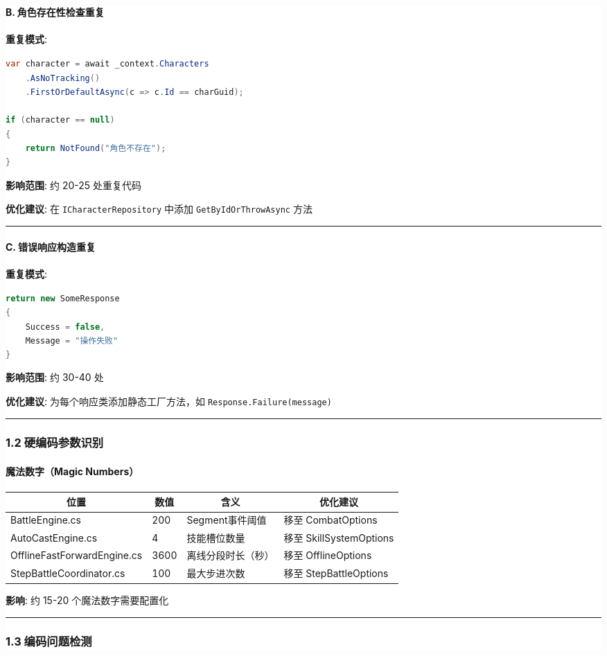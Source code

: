 
#### B. 角色存在性检查重复

**重复模式**:
```csharp
var character = await _context.Characters
    .AsNoTracking()
    .FirstOrDefaultAsync(c => c.Id == charGuid);

if (character == null)
{
    return NotFound("角色不存在");
}
```

**影响范围**: 约 20-25 处重复代码

**优化建议**: 在 `ICharacterRepository` 中添加 `GetByIdOrThrowAsync` 方法

---

#### C. 错误响应构造重复

**重复模式**:
```csharp
return new SomeResponse
{
    Success = false,
    Message = "操作失败"
}
```

**影响范围**: 约 30-40 处

**优化建议**: 为每个响应类添加静态工厂方法，如 `Response.Failure(message)`

---

### 1.2 硬编码参数识别

#### 魔法数字（Magic Numbers）

| 位置 | 数值 | 含义 | 优化建议 |
|------|------|------|---------|
| BattleEngine.cs | 200 | Segment事件阈值 | 移至 CombatOptions |
| AutoCastEngine.cs | 4 | 技能槽位数量 | 移至 SkillSystemOptions |
| OfflineFastForwardEngine.cs | 3600 | 离线分段时长（秒） | 移至 OfflineOptions |
| StepBattleCoordinator.cs | 100 | 最大步进次数 | 移至 StepBattleOptions |

**影响**: 约 15-20 个魔法数字需要配置化

---

### 1.3 编码问题检测
